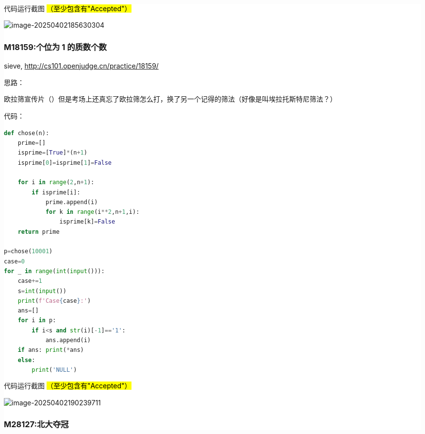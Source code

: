 

代码运行截图 <mark>（至少包含有"Accepted"）</mark>

![image-20250402185630304](C:/Users/ink/AppData/Roaming/Typora/typora-user-images/image-20250402185630304.png)



### M18159:个位为 1 的质数个数

sieve, http://cs101.openjudge.cn/practice/18159/



思路：

​	欧拉筛宣传片（）但是考场上还真忘了欧拉筛怎么打，换了另一个记得的筛法（好像是叫埃拉托斯特尼筛法？）

代码：

```python
def chose(n):
    prime=[]
    isprime=[True]*(n+1)
    isprime[0]=isprime[1]=False

    for i in range(2,n+1):
        if isprime[i]:
            prime.append(i)
            for k in range(i**2,n+1,i):
                isprime[k]=False
    return prime

p=chose(10001)
case=0
for _ in range(int(input())):
    case+=1
    s=int(input())
    print(f'Case{case}:')
    ans=[]
    for i in p:
        if i<s and str(i)[-1]=='1':
            ans.append(i)
    if ans: print(*ans)
    else:
        print('NULL')
```



代码运行截图 <mark>（至少包含有"Accepted"）</mark>

![image-20250402190239711](C:/Users/ink/AppData/Roaming/Typora/typora-user-images/image-20250402190239711.png)



### M28127:北大夺冠
